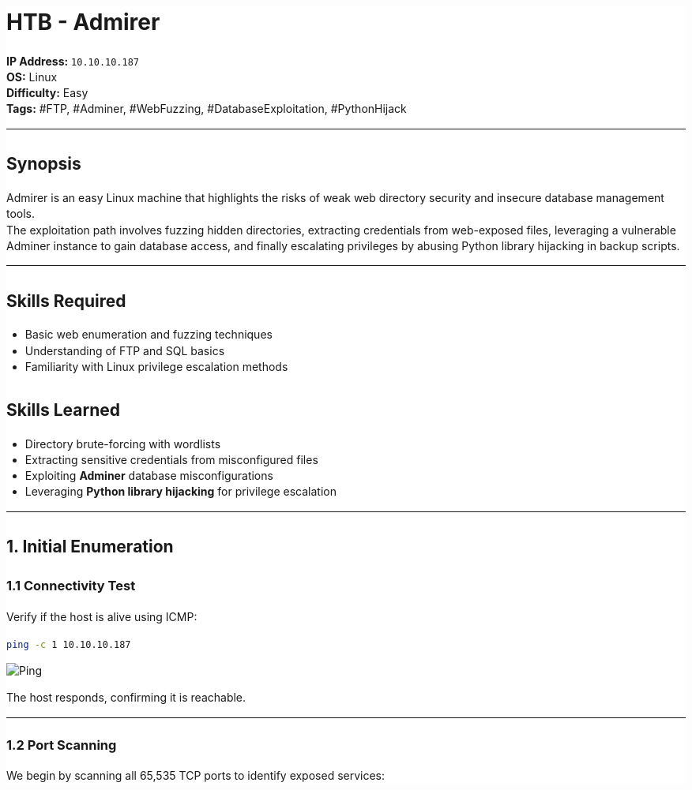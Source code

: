 # HTB - Admirer

**IP Address:** `10.10.10.187`  
**OS:** Linux  
**Difficulty:** Easy  
**Tags:** #FTP, #Adminer, #WebFuzzing, #DatabaseExploitation, #PythonHijack

---
## Synopsis

Admirer is an easy Linux machine that highlights the risks of weak web directory security and insecure database management tools.  
The exploitation path involves fuzzing hidden directories, extracting credentials from web-exposed files, leveraging a vulnerable Adminer instance to gain database access, and finally escalating privileges by abusing Python library hijacking in backup scripts.

---
## Skills Required

- Basic web enumeration and fuzzing techniques  
- Understanding of FTP and SQL basics  
- Familiarity with Linux privilege escalation methods  

## Skills Learned

- Directory brute-forcing with wordlists  
- Extracting sensitive credentials from misconfigured files  
- Exploiting **Adminer** database misconfigurations  
- Leveraging **Python library hijacking** for privilege escalation  

---
## 1. Initial Enumeration

### 1.1 Connectivity Test

Verify if the host is alive using ICMP:

```bash
ping -c 1 10.10.10.187
```

![Ping](GitHubv2/HackTheBox/EASY/Admirer/screenshots/ping.png)

The host responds, confirming it is reachable.

---
### 1.2 Port Scanning

We begin by scanning all 65,535 TCP ports to identify exposed services:
